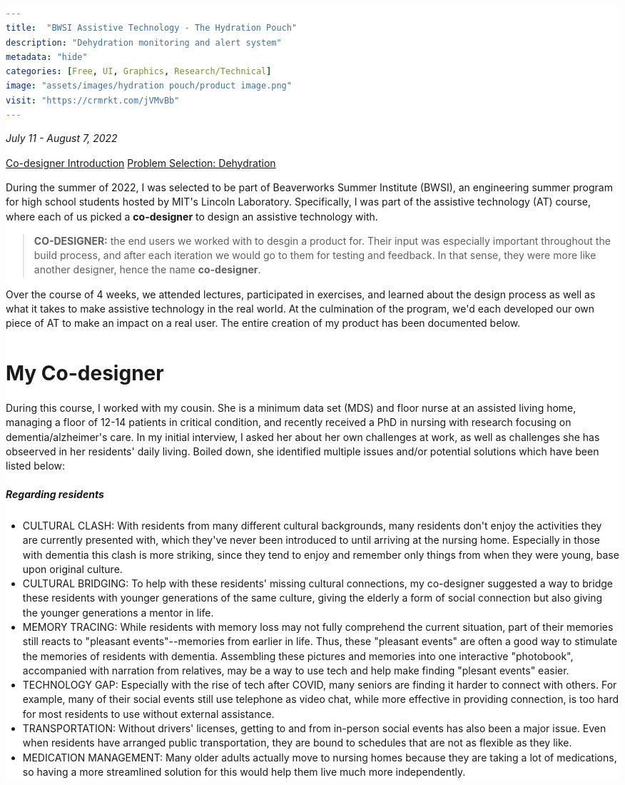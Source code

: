 ```yaml
---
title:  "BWSI Assistive Technology - The Hydration Pouch"
description: "Dehydration monitoring and alert system"
metadata: "hide"
categories: [Free, UI, Graphics, Research/Technical]
image: "assets/images/hydration pouch/product image.png"
visit: "https://crmrkt.com/jVMvBb"
---
```


*July 11 - August 7, 2022*

[Co-designer Introduction](https://renaww.github.io/bwsi-assistive-tech-hydration-pouch/#my-co-designer)
[Problem Selection: Dehydration](https://renaww.github.io/bwsi-assistive-tech-hydration-pouch/#problem-selection-dehydration)

During the summer of 2022, I was selected to be part of Beaverworks Summer Institute (BWSI), an engineering summer program for high school students hosted by MIT's Lincoln Laboratory. Specifically, I was part of the assistive technology (AT) course, where each of us picked a **co-designer** to design an assistive technology with.

> **CO-DESIGNER:** the end users we worked with to desgin a product for. Their input was especially important throughout the build process, and after each iteration we would go to them for testing and feedback. In that sense, they were more like another designer, hence the name **co-designer**.

Over the course of 4 weeks, we attended lectures, participated in exercises, and learned about the design process as well as what it takes to make assistive technology in the real world. At the culmination of the program, we'd each developed our own piece of AT to make an impact on a real user. The entire creation of my product has been documented below.

# My Co-designer

During this course, I worked with my cousin. She is a minimum data set (MDS) and floor nurse at an assisted living home, managing a floor of 12-14 patients in critical condition, and recently received a  PhD in nursing with research focusing on dementia/alzheimer's care. In my initial interview, I asked her about her own challenges at work, as well as challenges she has obseerved in her residents' daily living. Boiled down, she identified multiple issues and/or potential solutions which have been listed below:

##### Regarding residents
- CULTURAL CLASH: With residents from many different cultural backgrounds, many residents don't enjoy the activities they are currently presented with, which they've never been introduced to until arriving at the nursing home. Especially in those with dementia this clash is more striking, since they tend to enjoy and remember only things from when they were young, base upon original culture.
- CULTURAL BRIDGING: To help with these residents' missing cultural connections, my co-designer suggested a way to bridge these residents with younger generations of the same culture, giving the elderly a form of social connection but also giving the younger generations a mentor in life.
- MEMORY TRACING: While residents with memory loss may not fully comprehend the current situation, part of their memories still reacts to "pleasant events"--memories from earlier in life. Thus, these "pleasant events" are often a good way to stimulate the memories of residents with dementia. Assembling these pictures and memories into one interactive "photobook", accompanied with narration from relatives, may be a way to use tech and help make finding "plesant events" easier.
- TECHNOLOGY GAP: Especially with the rise of tech after COVID, many seniors are finding it harder to connect with others. For example, many of their social events still use telephone as video chat, while more effective in providing connection, is too hard for most residents to use without external assistance.
-  TRANSPORTATION: Without drivers' licenses, getting to and from in-person social events has also been a major issue. Even when residents have arranged public transportation, they are bound to schedules that are not as flexible as they like.
- MEDICATION MANAGEMENT: Many older adults actually move to nursing homes because they are taking a lot of medications, so having a more streamlined solution for this would help them live much more independently.
